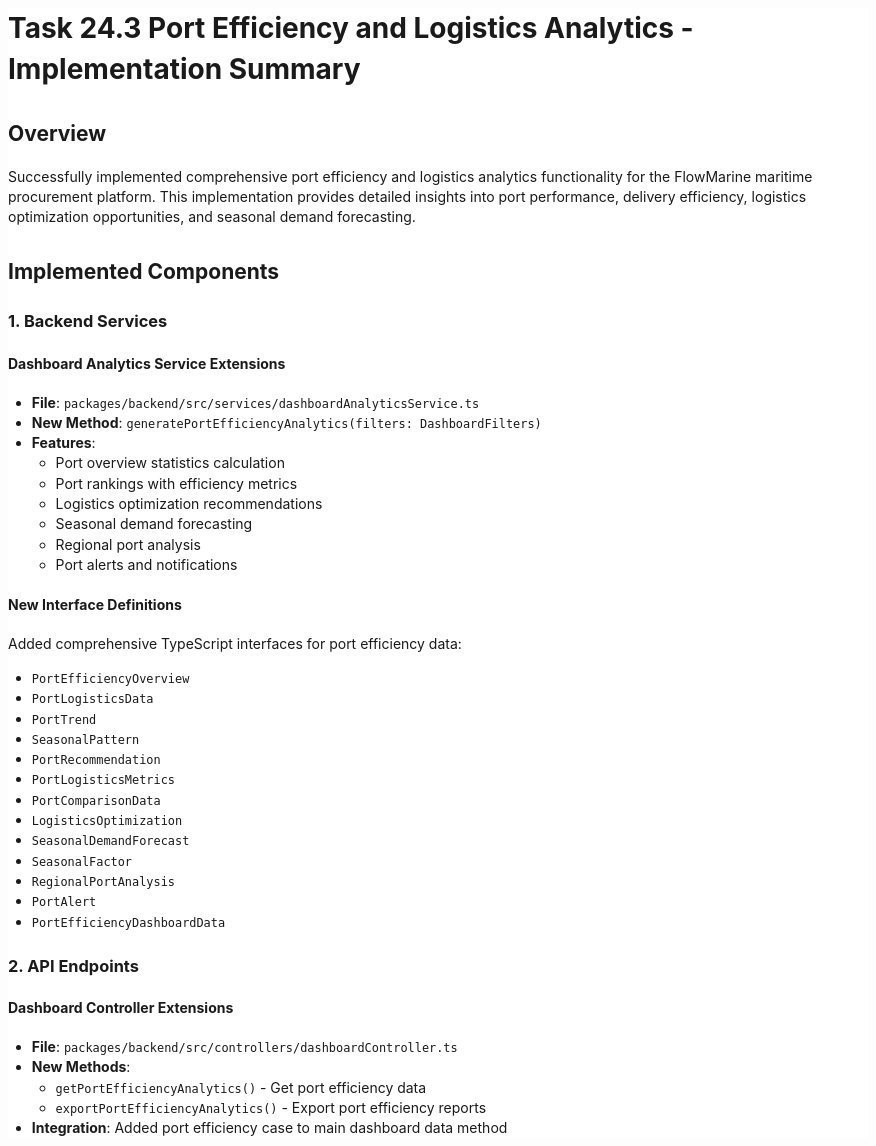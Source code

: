 # Task 24.3 Port Efficiency and Logistics Analytics - Implementation Summary

## Overview
Successfully implemented comprehensive port efficiency and logistics analytics functionality for the FlowMarine maritime procurement platform. This implementation provides detailed insights into port performance, delivery efficiency, logistics optimization opportunities, and seasonal demand forecasting.

## Implemented Components

### 1. Backend Services

#### Dashboard Analytics Service Extensions
- **File**: `packages/backend/src/services/dashboardAnalyticsService.ts`
- **New Method**: `generatePortEfficiencyAnalytics(filters: DashboardFilters)`
- **Features**:
  - Port overview statistics calculation
  - Port rankings with efficiency metrics
  - Logistics optimization recommendations
  - Seasonal demand forecasting
  - Regional port analysis
  - Port alerts and notifications

#### New Interface Definitions
Added comprehensive TypeScript interfaces for port efficiency data:
- `PortEfficiencyOverview`
- `PortLogisticsData`
- `PortTrend`
- `SeasonalPattern`
- `PortRecommendation`
- `PortLogisticsMetrics`
- `PortComparisonData`
- `LogisticsOptimization`
- `SeasonalDemandForecast`
- `SeasonalFactor`
- `RegionalPortAnalysis`
- `PortAlert`
- `PortEfficiencyDashboardData`

### 2. API Endpoints

#### Dashboard Controller Extensions
- **File**: `packages/backend/src/controllers/dashboardController.ts`
- **New Methods**:
  - `getPortEfficiencyAnalytics()` - Get port efficiency data
  - `exportPortEfficiencyAnalytics()` - Export port efficiency reports
- **Integration**: Added port efficiency case to main dashboard data method
